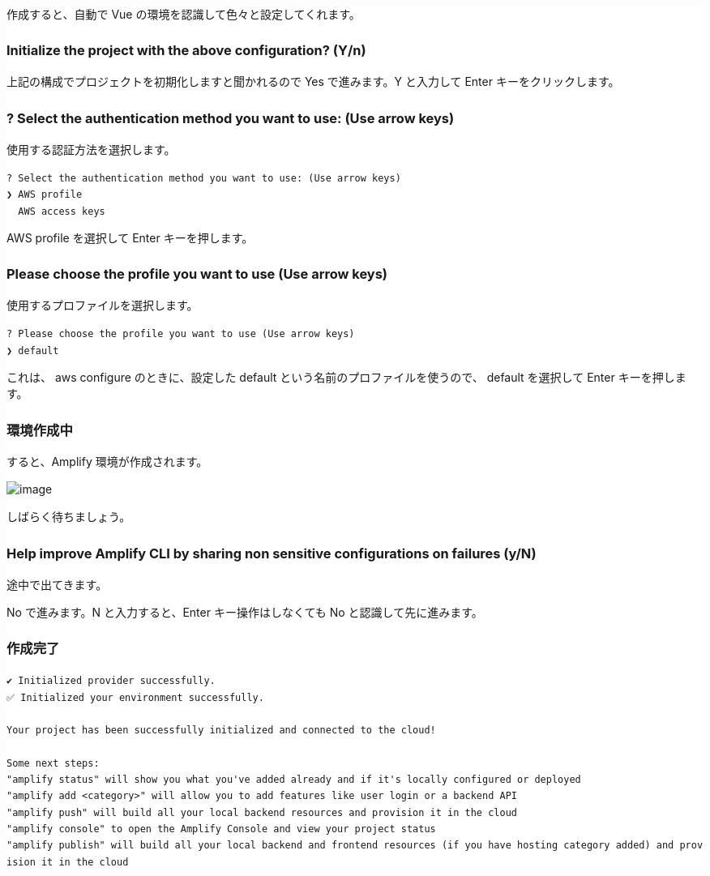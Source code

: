 作成すると、自動で Vue の環境を認識して色々と設定してくれます。

### Initialize the project with the above configuration? (Y/n)  

上記の構成でプロジェクトを初期化しますと聞かれるので Yes で進みます。Y と入力して Enter キーをクリックします。

### ? Select the authentication method you want to use: (Use arrow keys)

使用する認証方法を選択します。

```
? Select the authentication method you want to use: (Use arrow keys)
❯ AWS profile 
  AWS access keys 
```

AWS profile を選択して Enter キーを押します。

### Please choose the profile you want to use (Use arrow keys)

使用するプロファイルを選択します。

```
? Please choose the profile you want to use (Use arrow keys)
❯ default 
```

これは、 aws configure のときに、設定した default という名前のプロファイルを使うので、 default を選択して Enter キーを押します。

### 環境作成中

すると、Amplify 環境が作成されます。

![image](https://i.gyazo.com/8bc7f505d8d8836d5c060862342fd510.png)

しばらく待ちましょう。

### Help improve Amplify CLI by sharing non sensitive configurations on failures (y/N)

途中で出てきます。

No で進みます。N と入力すると、Enter キー操作はしなくても No と認識して先に進みます。

### 作成完了

```
✔ Initialized provider successfully.
✅ Initialized your environment successfully.

Your project has been successfully initialized and connected to the cloud!

Some next steps:
"amplify status" will show you what you've added already and if it's locally configured or deployed
"amplify add <category>" will allow you to add features like user login or a backend API
"amplify push" will build all your local backend resources and provision it in the cloud
"amplify console" to open the Amplify Console and view your project status
"amplify publish" will build all your local backend and frontend resources (if you have hosting category added) and provision it in the cloud
```
